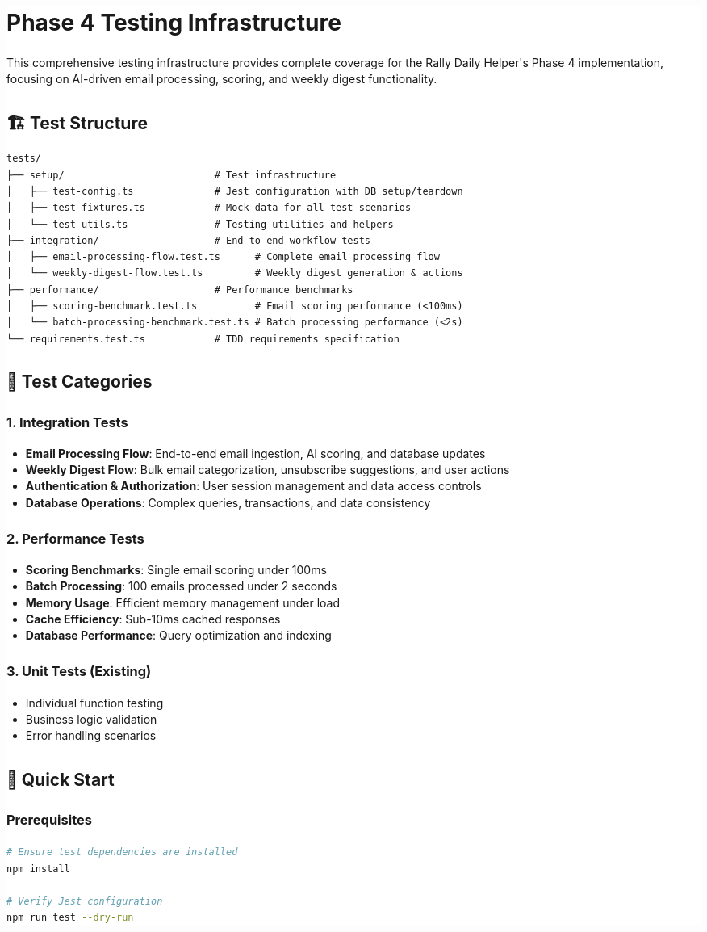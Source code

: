 # Phase 4 Testing Infrastructure

This comprehensive testing infrastructure provides complete coverage for the Rally Daily Helper's Phase 4 implementation, focusing on AI-driven email processing, scoring, and weekly digest functionality.

## 🏗️ Test Structure

```
tests/
├── setup/                          # Test infrastructure
│   ├── test-config.ts              # Jest configuration with DB setup/teardown
│   ├── test-fixtures.ts            # Mock data for all test scenarios
│   └── test-utils.ts               # Testing utilities and helpers
├── integration/                    # End-to-end workflow tests
│   ├── email-processing-flow.test.ts      # Complete email processing flow
│   └── weekly-digest-flow.test.ts         # Weekly digest generation & actions
├── performance/                    # Performance benchmarks
│   ├── scoring-benchmark.test.ts          # Email scoring performance (<100ms)
│   └── batch-processing-benchmark.test.ts # Batch processing performance (<2s)
└── requirements.test.ts            # TDD requirements specification
```

## 🎯 Test Categories

### 1. Integration Tests
- **Email Processing Flow**: End-to-end email ingestion, AI scoring, and database updates
- **Weekly Digest Flow**: Bulk email categorization, unsubscribe suggestions, and user actions
- **Authentication & Authorization**: User session management and data access controls
- **Database Operations**: Complex queries, transactions, and data consistency

### 2. Performance Tests
- **Scoring Benchmarks**: Single email scoring under 100ms
- **Batch Processing**: 100 emails processed under 2 seconds
- **Memory Usage**: Efficient memory management under load
- **Cache Efficiency**: Sub-10ms cached responses
- **Database Performance**: Query optimization and indexing

### 3. Unit Tests (Existing)
- Individual function testing
- Business logic validation
- Error handling scenarios

## 🚀 Quick Start

### Prerequisites
```bash
# Ensure test dependencies are installed
npm install

# Verify Jest configuration
npm run test --dry-run
```
